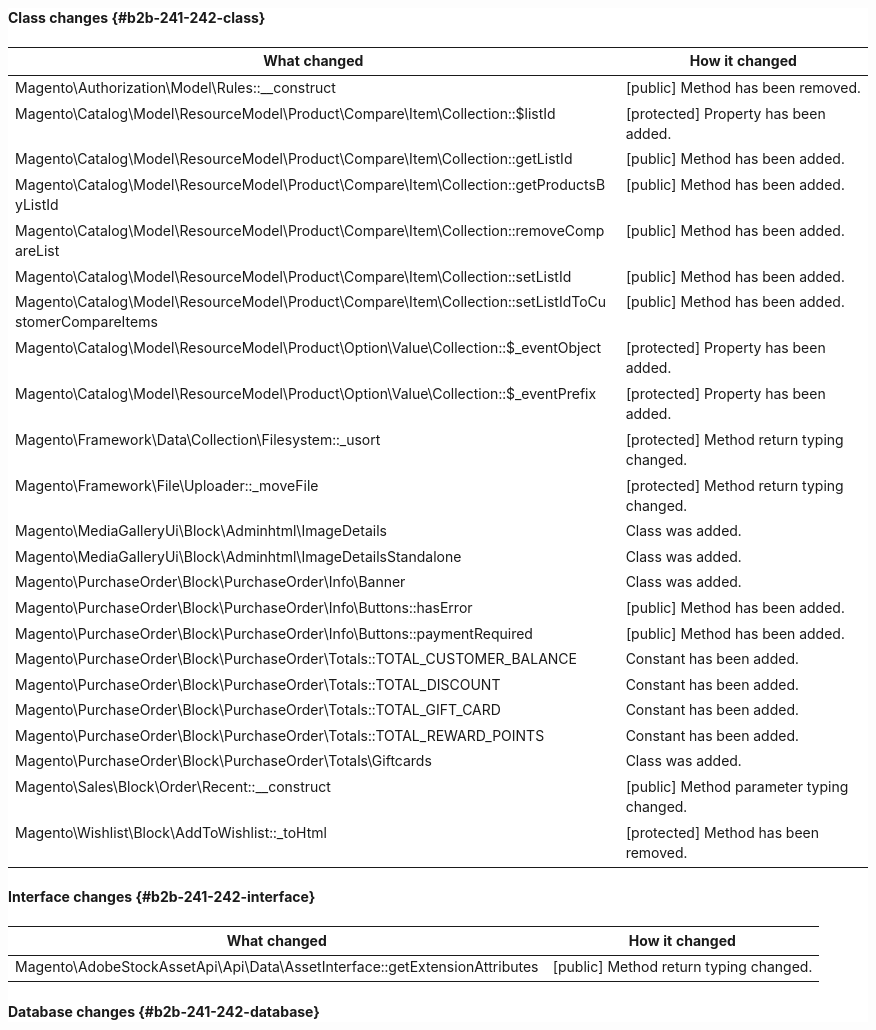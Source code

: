 #### Class changes {#b2b-241-242-class}

| What changed                                                                                         | How it changed                            |
| ---------------------------------------------------------------------------------------------------- | ----------------------------------------- |
| Magento\Authorization\Model\Rules::\_\_construct                                                     | [public] Method has been removed.         |
| Magento\Catalog\Model\ResourceModel\Product\Compare\Item\Collection::$listId                         | [protected] Property has been added.      |
| Magento\Catalog\Model\ResourceModel\Product\Compare\Item\Collection::getListId                       | [public] Method has been added.           |
| Magento\Catalog\Model\ResourceModel\Product\Compare\Item\Collection::getProductsByListId             | [public] Method has been added.           |
| Magento\Catalog\Model\ResourceModel\Product\Compare\Item\Collection::removeCompareList               | [public] Method has been added.           |
| Magento\Catalog\Model\ResourceModel\Product\Compare\Item\Collection::setListId                       | [public] Method has been added.           |
| Magento\Catalog\Model\ResourceModel\Product\Compare\Item\Collection::setListIdToCustomerCompareItems | [public] Method has been added.           |
| Magento\Catalog\Model\ResourceModel\Product\Option\Value\Collection::$\_eventObject                  | [protected] Property has been added.      |
| Magento\Catalog\Model\ResourceModel\Product\Option\Value\Collection::$\_eventPrefix                  | [protected] Property has been added.      |
| Magento\Framework\Data\Collection\Filesystem::\_usort                                                | [protected] Method return typing changed. |
| Magento\Framework\File\Uploader::\_moveFile                                                          | [protected] Method return typing changed. |
| Magento\MediaGalleryUi\Block\Adminhtml\ImageDetails                                                  | Class was added.                          |
| Magento\MediaGalleryUi\Block\Adminhtml\ImageDetailsStandalone                                        | Class was added.                          |
| Magento\PurchaseOrder\Block\PurchaseOrder\Info\Banner                                                | Class was added.                          |
| Magento\PurchaseOrder\Block\PurchaseOrder\Info\Buttons::hasError                                     | [public] Method has been added.           |
| Magento\PurchaseOrder\Block\PurchaseOrder\Info\Buttons::paymentRequired                              | [public] Method has been added.           |
| Magento\PurchaseOrder\Block\PurchaseOrder\Totals::TOTAL_CUSTOMER_BALANCE                             | Constant has been added.                  |
| Magento\PurchaseOrder\Block\PurchaseOrder\Totals::TOTAL_DISCOUNT                                     | Constant has been added.                  |
| Magento\PurchaseOrder\Block\PurchaseOrder\Totals::TOTAL_GIFT_CARD                                    | Constant has been added.                  |
| Magento\PurchaseOrder\Block\PurchaseOrder\Totals::TOTAL_REWARD_POINTS                                | Constant has been added.                  |
| Magento\PurchaseOrder\Block\PurchaseOrder\Totals\Giftcards                                           | Class was added.                          |
| Magento\Sales\Block\Order\Recent::\_\_construct                                                      | [public] Method parameter typing changed. |
| Magento\Wishlist\Block\AddToWishlist::\_toHtml                                                       | [protected] Method has been removed.      |

#### Interface changes {#b2b-241-242-interface}

| What changed                                                               | How it changed                         |
| -------------------------------------------------------------------------- | -------------------------------------- |
| Magento\AdobeStockAssetApi\Api\Data\AssetInterface::getExtensionAttributes | [public] Method return typing changed. |

#### Database changes {#b2b-241-242-database}
